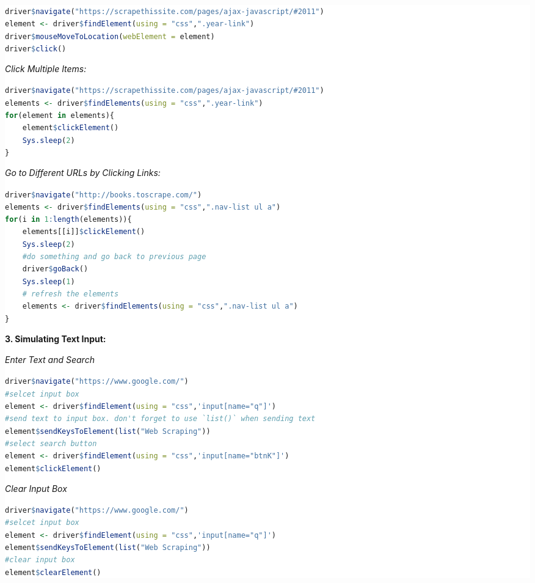 ```R
driver$navigate("https://scrapethissite.com/pages/ajax-javascript/#2011")
element <- driver$findElement(using = "css",".year-link")
driver$mouseMoveToLocation(webElement = element)
driver$click()
```

*Click Multiple Items:*

```R
driver$navigate("https://scrapethissite.com/pages/ajax-javascript/#2011")
elements <- driver$findElements(using = "css",".year-link")
for(element in elements){
    element$clickElement()
    Sys.sleep(2)
}
```

*Go to Different URLs by Clicking Links:*

```R
driver$navigate("http://books.toscrape.com/")
elements <- driver$findElements(using = "css",".nav-list ul a")
for(i in 1:length(elements)){
    elements[[i]]$clickElement()
    Sys.sleep(2)
    #do something and go back to previous page
    driver$goBack()
    Sys.sleep(1)
    # refresh the elements
    elements <- driver$findElements(using = "css",".nav-list ul a")
}
```

**3. Simulating Text Input:**

*Enter Text and Search*

```R
driver$navigate("https://www.google.com/")
#selcet input box
element <- driver$findElement(using = "css",'input[name="q"]')
#send text to input box. don't forget to use `list()` when sending text
element$sendKeysToElement(list("Web Scraping"))
#select search button
element <- driver$findElement(using = "css",'input[name="btnK"]')
element$clickElement()
```



*Clear Input Box*

```R
driver$navigate("https://www.google.com/")
#selcet input box
element <- driver$findElement(using = "css",'input[name="q"]')
element$sendKeysToElement(list("Web Scraping"))
#clear input box
element$clearElement()
```
